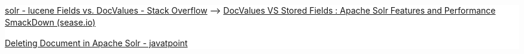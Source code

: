 [solr - lucene Fields vs. DocValues - Stack Overflow](https://stackoverflow.com/questions/28960088/lucene-fields-vs-docvalues) --> [DocValues VS Stored Fields : Apache Solr Features and Performance SmackDown (sease.io)](https://sease.io/2020/03/docvalues-vs-stored-fields-apache-solr-features-and-performance-smackdown.html)

[Deleting Document in Apache Solr - javatpoint](https://www.javatpoint.com/deleting-document-in-apache-solr)












